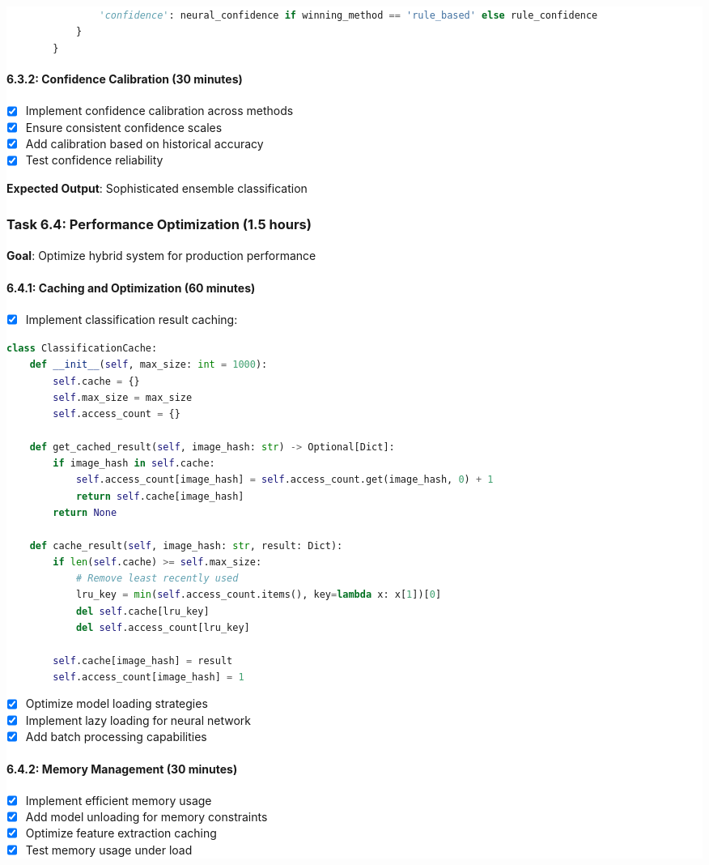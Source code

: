 ```python
                'confidence': neural_confidence if winning_method == 'rule_based' else rule_confidence
            }
        }
```

#### **6.3.2: Confidence Calibration** (30 minutes)
- [x] Implement confidence calibration across methods
- [x] Ensure consistent confidence scales
- [x] Add calibration based on historical accuracy
- [x] Test confidence reliability

**Expected Output**: Sophisticated ensemble classification

### **Task 6.4: Performance Optimization** (1.5 hours)
**Goal**: Optimize hybrid system for production performance

#### **6.4.1: Caching and Optimization** (60 minutes)
- [x] Implement classification result caching:

```python
class ClassificationCache:
    def __init__(self, max_size: int = 1000):
        self.cache = {}
        self.max_size = max_size
        self.access_count = {}

    def get_cached_result(self, image_hash: str) -> Optional[Dict]:
        if image_hash in self.cache:
            self.access_count[image_hash] = self.access_count.get(image_hash, 0) + 1
            return self.cache[image_hash]
        return None

    def cache_result(self, image_hash: str, result: Dict):
        if len(self.cache) >= self.max_size:
            # Remove least recently used
            lru_key = min(self.access_count.items(), key=lambda x: x[1])[0]
            del self.cache[lru_key]
            del self.access_count[lru_key]

        self.cache[image_hash] = result
        self.access_count[image_hash] = 1
```

- [x] Optimize model loading strategies
- [x] Implement lazy loading for neural network
- [x] Add batch processing capabilities

#### **6.4.2: Memory Management** (30 minutes)
- [x] Implement efficient memory usage
- [x] Add model unloading for memory constraints
- [x] Optimize feature extraction caching
- [x] Test memory usage under load
